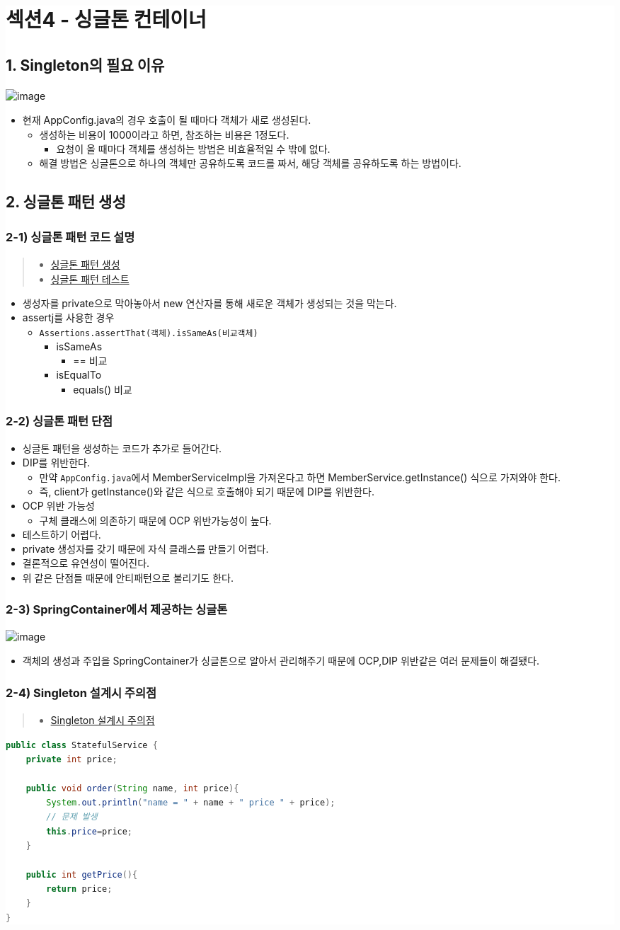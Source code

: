 # 섹션4 - 싱글톤 컨테이너

## 1. Singleton의 필요 이유

<img width="468" alt="image" src="https://user-images.githubusercontent.com/51740388/182768255-89c1eb14-4d5c-40d8-92ed-a943c5fc9ac3.png">

* 현재 AppConfig.java의 경우 호출이 될 때마다 객체가 새로 생성된다.
  * 생성하는 비용이 1000이라고 하면, 참조하는 비용은 1정도다.
    * 요청이 올 때마다 객체를 생성하는 방법은 비효율적일 수 밖에 없다.
  * 해결 방법은 싱글톤으로 하나의 객체만 공유하도록 코드를 짜서, 해당 객체를 공유하도록 하는 방법이다.

## 2. 싱글톤 패턴 생성

### 2-1) 싱글톤 패턴 코드 설명

> * [싱글톤 패턴 생성](../core/src/test/java/hello/singleton/SingletonService.java)
> * [싱글톤 패턴 테스트](../core/src/test/java/hello/singleton/SingletonTest.java)

* 생성자를 private으로 막아놓아서 new 연산자를 통해 새로운 객체가 생성되는 것을 막는다.
* assertj를 사용한 경우
  * `Assertions.assertThat(객체).isSameAs(비교객체)`
    * isSameAs
      * == 비교
    * isEqualTo
      * equals() 비교

### 2-2) 싱글톤 패턴 단점

* 싱글톤 패턴을 생성하는 코드가 추가로 들어간다.
* DIP를 위반한다.
  * 만약 `AppConfig.java`에서 MemberServiceImpl을 가져온다고 하면 MemberService.getInstance() 식으로 가져와야 한다. 
  * 즉, client가 getInstance()와 같은 식으로 호출해야 되기 때문에 DIP를 위반한다.
* OCP 위반 가능성
  * 구체 클래스에 의존하기 때문에 OCP 위반가능성이 높다.
* 테스트하기 어렵다.
* private 생성자를 갖기 때문에 자식 클래스를 만들기 어렵다.
* 결론적으로 유연성이 떨어진다.
* 위 같은 단점들 때문에 안티패턴으로 불리기도 한다.

### 2-3) SpringContainer에서 제공하는 싱글톤

<img width="470" alt="image" src="https://user-images.githubusercontent.com/51740388/182779612-7b52d604-09bf-4a5a-9fe2-88827808d621.png">

* 객체의 생성과 주입을 SpringContainer가 싱글톤으로 알아서 관리해주기 때문에 OCP,DIP 위반같은 여러 문제들이 해결됐다.

### 2-4) Singleton 설계시 주의점

> * [Singleton 설계시 주의점](../core/src/test/java/hello/singleton/SingletonTest.java)

```java
public class StatefulService {
    private int price;

    public void order(String name, int price){
        System.out.println("name = " + name + " price " + price);
        // 문제 발생
        this.price=price;
    }

    public int getPrice(){
        return price;
    }
}
```